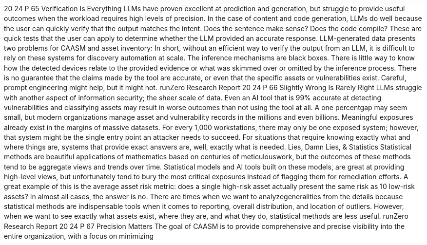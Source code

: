 20
24
P
65
Verification Is Everything
LLMs have proven excellent at prediction and generation, but 
struggle to provide useful outcomes when the workload requires 
high levels of precision.
In the case of content and code generation, LLMs do well because 
the user can quickly verify that the output matches the intent. Does 
the sentence make sense? Does the code compile? These are quick 
tests that the user can apply to determine whether the LLM provided 
an accurate response.
LLM\-generated data presents two problems for CAASM and 
asset inventory:
In short, without an efficient way to verify the output from an LLM, it is 
difficult to rely on these systems for discovery automation at scale.
The inference mechanisms are black boxes. There is 
little way to know how the detected devices relate 
to the provided evidence or what was skimmed 
over or omitted by the inference process.
There is no guarantee that the claims made by 
the tool are accurate, or even that the specific 
assets or vulnerabilities exist. Careful, prompt 
engineering might help, but it might not.
runZero Research Report
20
24
P
66
Slightly Wrong Is Rarely Right
LLMs struggle with another aspect of information security; the sheer scale 
of data. Even an AI tool that is 99% accurate at detecting vulnerabilities and 
classifying assets may result in worse outcomes than not using the tool at 
all. A one percentgap may seem small, but modern organizations manage 
asset and vulnerability records in the millions and even billions. 
Meaningful exposures already exist in the margins of massive datasets. For 
every 1,000 workstations, there may only be one exposed system; however, 
that system might be the single entry point an attacker needs to succeed.
For situations that require knowing exactly what and where things are, 
systems that provide exact answers are, well, exactly what is needed.
Lies, Damn Lies, \& Statistics
Statistical methods are beautiful applications of mathematics based on 
centuries of meticulouswork, but the outcomes of these methods tend 
to be aggregate views and trends over time. Statistical models and AI 
tools built on these models, are great at providing high\-level views, but 
unfortunately tend to bury the most critical exposures instead of flagging 
them for remediation efforts. 
A great example of this is the average asset risk metric: does a single
high\-risk asset actually present the same risk as 10 low\-risk assets?
In almost all cases, the answer is no. There are times when we want to 
analyzegeneralities from the details because statistical methods are 
indispensable tools when it comes to reporting, overall distribution, 
and location of outliers. However, when we want to see exactly what 
assets exist, where they are, and what they do, statistical methods are 
less useful.
runZero Research Report
20
24
P
67
Precision Matters
The goal of CAASM is to provide comprehensive and precise 
visibility into the entire organization, with a focus on minimizing 